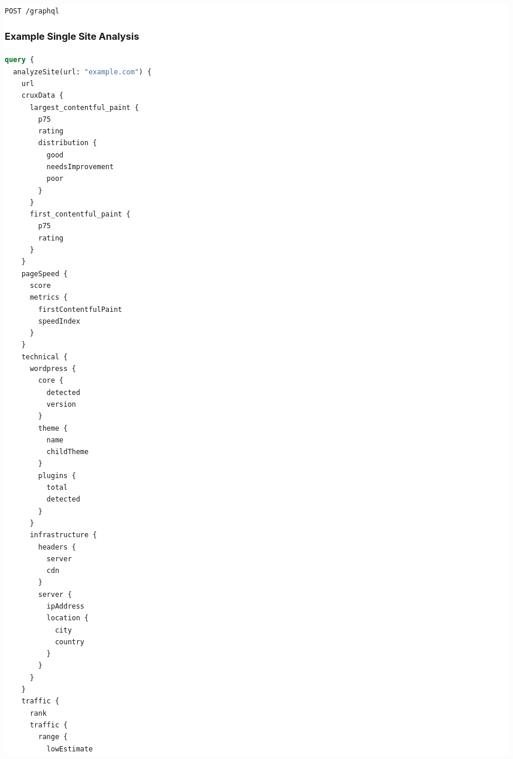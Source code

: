 `POST /graphql`

### Example Single Site Analysis

```graphql
query {
  analyzeSite(url: "example.com") {
    url
    cruxData {
      largest_contentful_paint {
        p75
        rating
        distribution {
          good
          needsImprovement
          poor
        }
      }
      first_contentful_paint {
        p75
        rating
      }
    }
    pageSpeed {
      score
      metrics {
        firstContentfulPaint
        speedIndex
      }
    }
    technical {
      wordpress {
        core {
          detected
          version
        }
        theme {
          name
          childTheme
        }
        plugins {
          total
          detected
        }
      }
      infrastructure {
        headers {
          server
          cdn
        }
        server {
          ipAddress
          location {
            city
            country
          }
        }
      }
    }
    traffic {
      rank
      traffic {
        range {
          lowEstimate
```